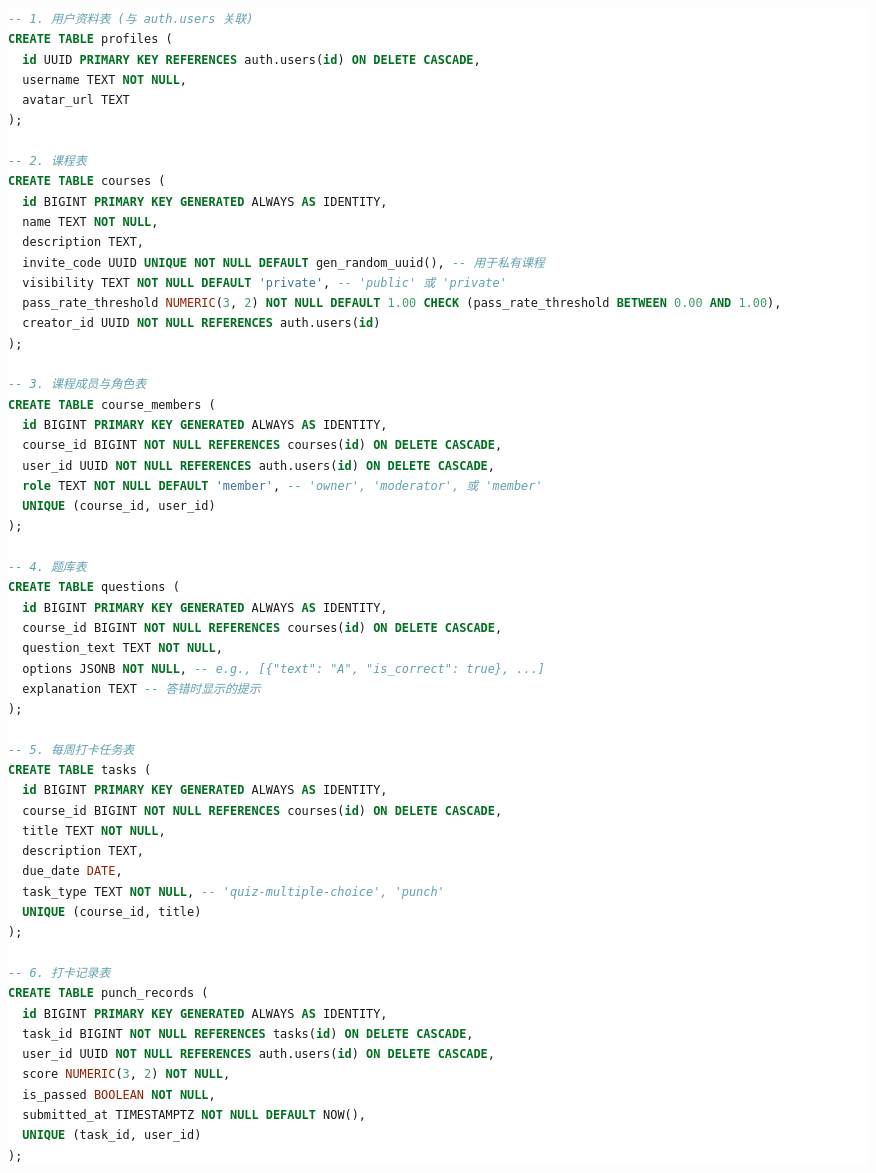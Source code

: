 ```sql
-- 1. 用户资料表 (与 auth.users 关联)
CREATE TABLE profiles (
  id UUID PRIMARY KEY REFERENCES auth.users(id) ON DELETE CASCADE,
  username TEXT NOT NULL,
  avatar_url TEXT
);

-- 2. 课程表
CREATE TABLE courses (
  id BIGINT PRIMARY KEY GENERATED ALWAYS AS IDENTITY,
  name TEXT NOT NULL,
  description TEXT,
  invite_code UUID UNIQUE NOT NULL DEFAULT gen_random_uuid(), -- 用于私有课程
  visibility TEXT NOT NULL DEFAULT 'private', -- 'public' 或 'private'
  pass_rate_threshold NUMERIC(3, 2) NOT NULL DEFAULT 1.00 CHECK (pass_rate_threshold BETWEEN 0.00 AND 1.00),
  creator_id UUID NOT NULL REFERENCES auth.users(id)
);

-- 3. 课程成员与角色表
CREATE TABLE course_members (
  id BIGINT PRIMARY KEY GENERATED ALWAYS AS IDENTITY,
  course_id BIGINT NOT NULL REFERENCES courses(id) ON DELETE CASCADE,
  user_id UUID NOT NULL REFERENCES auth.users(id) ON DELETE CASCADE,
  role TEXT NOT NULL DEFAULT 'member', -- 'owner', 'moderator', 或 'member'
  UNIQUE (course_id, user_id)
);

-- 4. 题库表
CREATE TABLE questions (
  id BIGINT PRIMARY KEY GENERATED ALWAYS AS IDENTITY,
  course_id BIGINT NOT NULL REFERENCES courses(id) ON DELETE CASCADE,
  question_text TEXT NOT NULL,
  options JSONB NOT NULL, -- e.g., [{"text": "A", "is_correct": true}, ...]
  explanation TEXT -- 答错时显示的提示
);

-- 5. 每周打卡任务表
CREATE TABLE tasks (
  id BIGINT PRIMARY KEY GENERATED ALWAYS AS IDENTITY,
  course_id BIGINT NOT NULL REFERENCES courses(id) ON DELETE CASCADE,
  title TEXT NOT NULL,
  description TEXT,
  due_date DATE,
  task_type TEXT NOT NULL, -- 'quiz-multiple-choice', 'punch'
  UNIQUE (course_id, title)
);

-- 6. 打卡记录表
CREATE TABLE punch_records (
  id BIGINT PRIMARY KEY GENERATED ALWAYS AS IDENTITY,
  task_id BIGINT NOT NULL REFERENCES tasks(id) ON DELETE CASCADE,
  user_id UUID NOT NULL REFERENCES auth.users(id) ON DELETE CASCADE,
  score NUMERIC(3, 2) NOT NULL,
  is_passed BOOLEAN NOT NULL,
  submitted_at TIMESTAMPTZ NOT NULL DEFAULT NOW(),
  UNIQUE (task_id, user_id)
);
```
